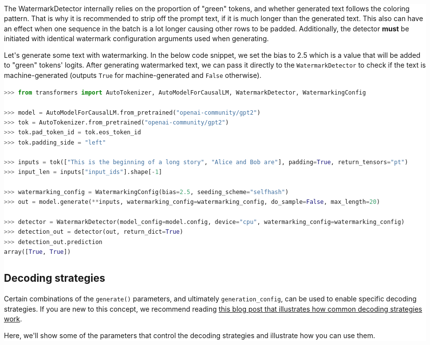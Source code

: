 <Tip warning={true}>

The WatermarkDetector internally relies on the proportion of "green" tokens, and whether generated text follows the coloring pattern.
That is why it is recommended to strip off the prompt text, if it is much longer than the generated text.
This also can have an effect when one sequence in the batch is a lot longer causing other rows to be padded.
Additionally, the detector **must** be initiated with identical watermark configuration arguments used when generating.

</Tip>

Let's generate some text with watermarking. In the below code snippet, we set the bias to 2.5 which is a value that
will be added to "green" tokens' logits. After generating watermarked text, we can pass it directly to the `WatermarkDetector`
to check if the text is machine-generated (outputs `True` for machine-generated and `False` otherwise).

```python
>>> from transformers import AutoTokenizer, AutoModelForCausalLM, WatermarkDetector, WatermarkingConfig

>>> model = AutoModelForCausalLM.from_pretrained("openai-community/gpt2")
>>> tok = AutoTokenizer.from_pretrained("openai-community/gpt2")
>>> tok.pad_token_id = tok.eos_token_id
>>> tok.padding_side = "left"

>>> inputs = tok(["This is the beginning of a long story", "Alice and Bob are"], padding=True, return_tensors="pt")
>>> input_len = inputs["input_ids"].shape[-1]

>>> watermarking_config = WatermarkingConfig(bias=2.5, seeding_scheme="selfhash")
>>> out = model.generate(**inputs, watermarking_config=watermarking_config, do_sample=False, max_length=20)

>>> detector = WatermarkDetector(model_config=model.config, device="cpu", watermarking_config=watermarking_config)
>>> detection_out = detector(out, return_dict=True)
>>> detection_out.prediction
array([True, True])
```


## Decoding strategies

Certain combinations of the `generate()` parameters, and ultimately `generation_config`, can be used to enable specific
decoding strategies. If you are new to this concept, we recommend reading
[this blog post that illustrates how common decoding strategies work](https://huggingface.co/blog/how-to-generate).

Here, we'll show some of the parameters that control the decoding strategies and illustrate how you can use them.
